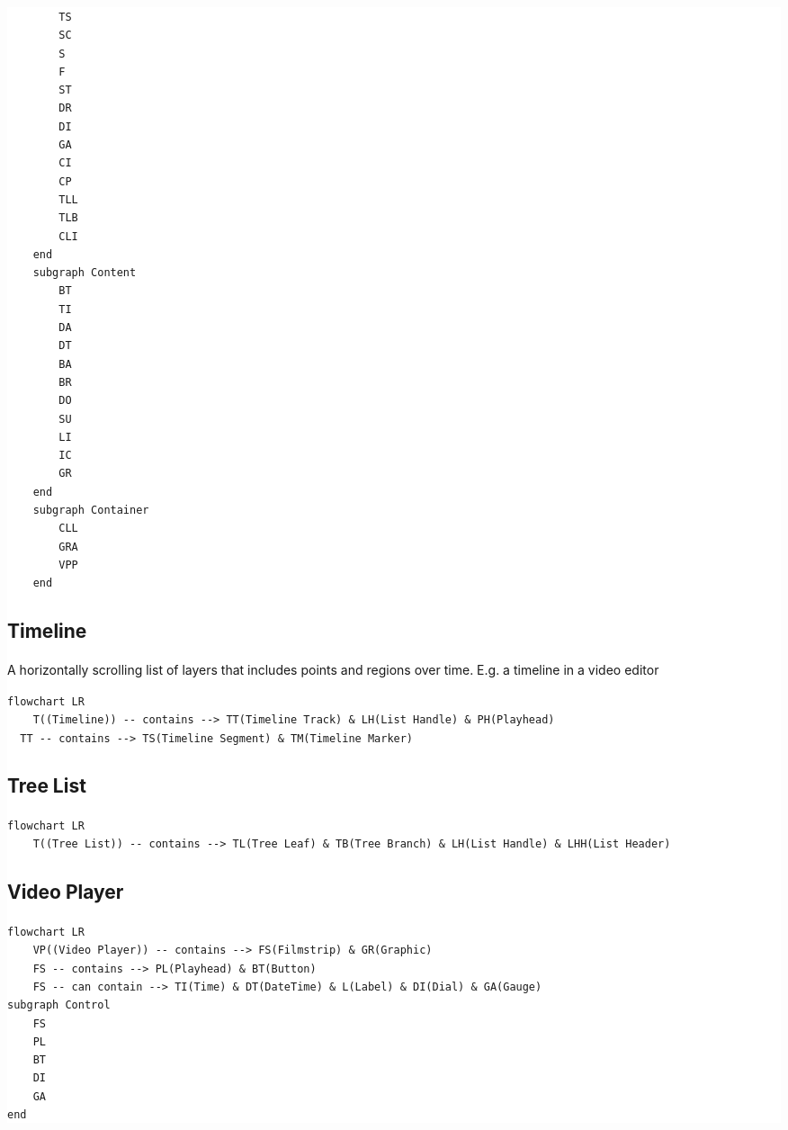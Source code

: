 ```mermaid
		TS
		SC
		S
		F
		ST
		DR
		DI
		GA
		CI
		CP
		TLL
		TLB
		CLI
	end
	subgraph Content
		BT
		TI
		DA
		DT
		BA
		BR
		DO
		SU
		LI
		IC
		GR
	end
	subgraph Container
		CLL
		GRA
		VPP
	end
```

## Timeline
A horizontally scrolling list of layers that includes points and regions over time. E.g. a timeline in a video editor
```mermaid
flowchart LR
	T((Timeline)) -- contains --> TT(Timeline Track) & LH(List Handle) & PH(Playhead)
  TT -- contains --> TS(Timeline Segment) & TM(Timeline Marker)
```
## Tree List
```mermaid
flowchart LR
	T((Tree List)) -- contains --> TL(Tree Leaf) & TB(Tree Branch) & LH(List Handle) & LHH(List Header)
```
## Video Player
```mermaid
flowchart LR
	VP((Video Player)) -- contains --> FS(Filmstrip) & GR(Graphic)
	FS -- contains --> PL(Playhead) & BT(Button)
	FS -- can contain --> TI(Time) & DT(DateTime) & L(Label) & DI(Dial) & GA(Gauge)
subgraph Control
	FS
	PL
	BT
	DI
	GA
end
```